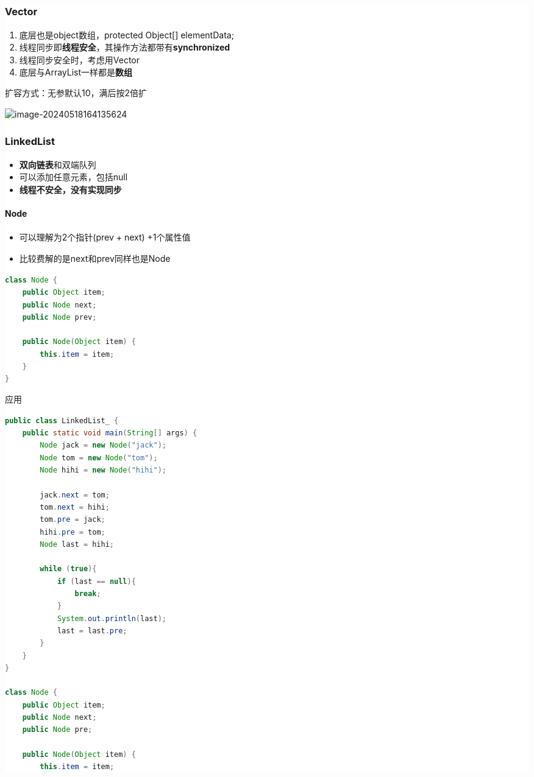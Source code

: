 ### Vector

1. 底层也是object数组，protected Object[] elementData;
2. 线程同步即**线程安全**，其操作方法都带有**synchronized**
3. 线程同步安全时，考虑用Vector
4. 底层与ArrayList一样都是**数组**

扩容方式：无参默认10，满后按2倍扩

![image-20240518164135624](C:\Users\z1002\AppData\Roaming\Typora\typora-user-images\image-20240518164135624.png)

### LinkedList

- **双向链表**和双端队列
- 可以添加任意元素，包括null
- **线程不安全，没有实现同步**

#### Node

- 可以理解为2个指针(prev + next) +1个属性值

- 比较费解的是next和prev同样也是Node

```java
class Node {
    public Object item;
    public Node next;
    public Node prev;

    public Node(Object item) {
        this.item = item;
    }
}
```

应用

```java
public class LinkedList_ {
    public static void main(String[] args) {
        Node jack = new Node("jack");
        Node tom = new Node("tom");
        Node hihi = new Node("hihi");

        jack.next = tom;
        tom.next = hihi;
        tom.pre = jack;
        hihi.pre = tom;
        Node last = hihi;
        
        while (true){
            if (last == null){
                break;
            }
            System.out.println(last);
            last = last.pre;
        }
    }
}

class Node {
    public Object item;
    public Node next;
    public Node pre;

    public Node(Object item) {
        this.item = item;
```